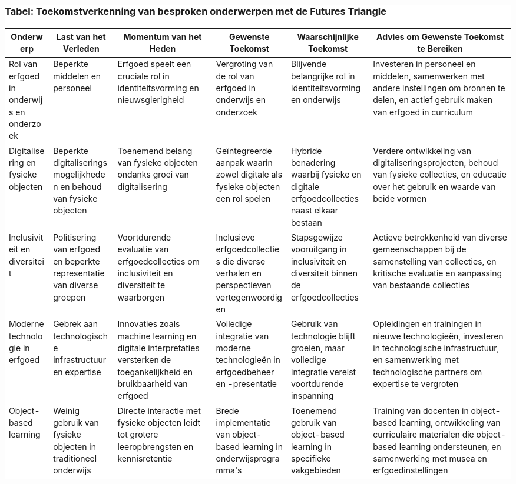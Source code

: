 ### Tabel: Toekomstverkenning van besproken onderwerpen met de Futures Triangle

| Onderwerp                        | Last van het Verleden                                                                                 | Momentum van het Heden                                                                                                                                           | Gewenste Toekomst                                                                                                                     | Waarschijnlijke Toekomst                                                                                                                    | Advies om Gewenste Toekomst te Bereiken                                                                                                                                                     |
|----------------------------------|--------------------------------------------------------------------------------------------------------|------------------------------------------------------------------------------------------------------------------------------------------------------------------|---------------------------------------------------------------------------------------------------------------------------------------|-----------------------------------------------------------------------------------------------------------------------------------------------|---------------------------------------------------------------------------------------------------------------------------------------------------------------------------------------------------|
| Rol van erfgoed in onderwijs en onderzoek | Beperkte middelen en personeel                                                                          | Erfgoed speelt een cruciale rol in identiteitsvorming en nieuwsgierigheid                                                                                       | Vergroting van de rol van erfgoed in onderwijs en onderzoek                                                                             | Blijvende belangrijke rol in identiteitsvorming en onderwijs                                                                                  | Investeren in personeel en middelen, samenwerken met andere instellingen om bronnen te delen, en actief gebruik maken van erfgoed in curriculum                                                 |
| Digitalisering en fysieke objecten | Beperkte digitaliseringsmogelijkheden en behoud van fysieke objecten                                       | Toenemend belang van fysieke objecten ondanks groei van digitalisering                                                                                          | Geïntegreerde aanpak waarin zowel digitale als fysieke objecten een rol spelen                                                          | Hybride benadering waarbij fysieke en digitale erfgoedcollecties naast elkaar bestaan                                                        | Verdere ontwikkeling van digitaliseringsprojecten, behoud van fysieke collecties, en educatie over het gebruik en waarde van beide vormen                                                    |
| Inclusiviteit en diversiteit     | Politisering van erfgoed en beperkte representatie van diverse groepen                                    | Voortdurende evaluatie van erfgoedcollecties om inclusiviteit en diversiteit te waarborgen                                                                      | Inclusieve erfgoedcollecties die diverse verhalen en perspectieven vertegenwoordigen                                                   | Stapsgewijze vooruitgang in inclusiviteit en diversiteit binnen de erfgoedcollecties                                                          | Actieve betrokkenheid van diverse gemeenschappen bij de samenstelling van collecties, en kritische evaluatie en aanpassing van bestaande collecties                                          |
| Moderne technologie in erfgoed   | Gebrek aan technologische infrastructuur en expertise                                                    | Innovaties zoals machine learning en digitale interpretaties versterken de toegankelijkheid en bruikbaarheid van erfgoed                                        | Volledige integratie van moderne technologieën in erfgoedbeheer en -presentatie                                                         | Gebruik van technologie blijft groeien, maar volledige integratie vereist voortdurende inspanning                                             | Opleidingen en trainingen in nieuwe technologieën, investeren in technologische infrastructuur, en samenwerking met technologische partners om expertise te vergroten                         |
| Object-based learning            | Weinig gebruik van fysieke objecten in traditioneel onderwijs                                             | Directe interactie met fysieke objecten leidt tot grotere leeropbrengsten en kennisretentie                                                                     | Brede implementatie van object-based learning in onderwijsprogramma's                                                                  | Toenemend gebruik van object-based learning in specifieke vakgebieden                                                                         | Training van docenten in object-based learning, ontwikkeling van curriculaire materialen die object-based learning ondersteunen, en samenwerking met musea en erfgoedinstellingen            |